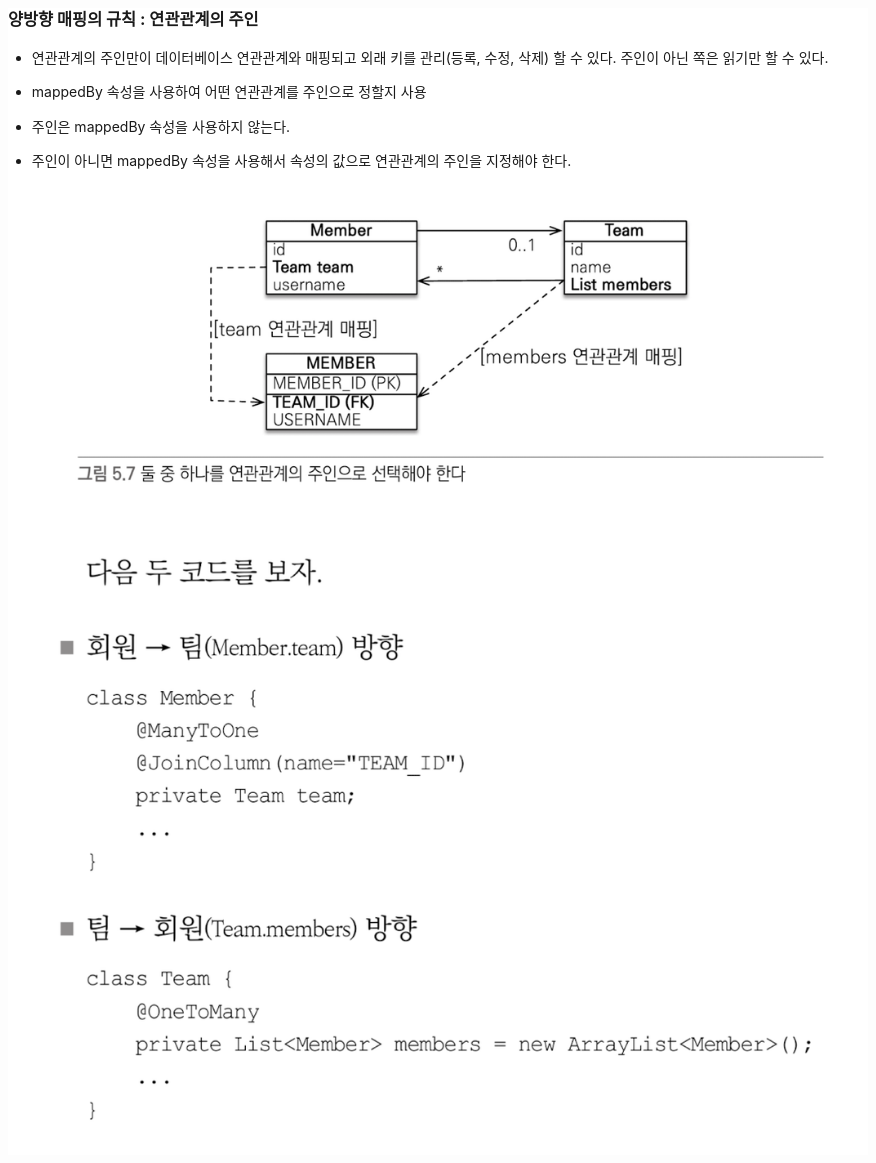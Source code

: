 ### 양방향 매핑의 규칙 : 연관관계의 주인

- 연관관계의 주인만이 데이터베이스 연관관계와 매핑되고 외래 키를 관리(등록, 수정, 삭제) 할 수 있다. 주인이 아닌 쪽은 읽기만 할 수 있다.
- mappedBy 속성을 사용하여 어떤 연관관계를 주인으로 정할지 사용
- 주인은 mappedBy 속성을 사용하지 않는다.
- 주인이 아니면 mappedBy 속성을 사용해서 속성의 값으로 연관관계의 주인을 지정해야 한다.
    
    ![스크린샷 2025-03-23 오후 2.41.50.png](images/스크린샷_2025-03-23_오후_2.41.50.png)
    
    ![스크린샷 2025-03-23 오후 2.52.06.png](images/스크린샷_2025-03-23_오후_2.52.06.png)
    